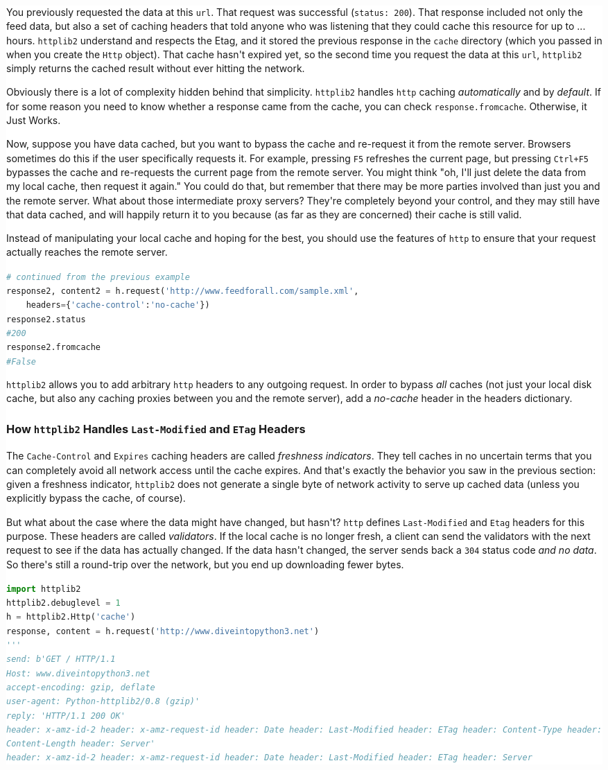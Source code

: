 You previously requested the data at this `url`. That request was successful (`status: 200`). That response included not only the feed data, but also a set of caching headers that told anyone who was listening that they could cache this resource for up to ... hours. `httplib2` understand and respects the Etag, and it stored the previous response in the `cache` directory (which you passed in when you create the `Http` object). That cache hasn't expired yet, so the second time you request the data at this `url`, `httplib2` simply returns the cached result without ever hitting the network.

Obviously there is a lot of complexity hidden behind that simplicity. `httplib2` handles `http` caching *automatically* and by *default*. If for some reason you need to know whether a response came from the cache, you can check `response.fromcache`. Otherwise, it Just Works.

Now, suppose you have data cached, but you want to bypass the cache and re-request it from the remote server. Browsers sometimes do this if the user specifically requests it. For example, pressing `F5` refreshes the current page, but pressing `Ctrl+F5` bypasses the cache and re-requests the current page from the remote server. You might think "oh, I'll just delete the data from my local cache, then request it again." You could do that, but remember that there may be more parties involved than just you and the remote server. What about those intermediate proxy servers? They're completely beyond your control, and they may still have that data cached, and will happily return it to you because (as far as they are concerned) their cache is still valid.

Instead of manipulating your local cache and hoping for the best, you should use the features of `http` to ensure that your request actually reaches the remote server.

```python
# continued from the previous example
response2, content2 = h.request('http://www.feedforall.com/sample.xml',
    headers={'cache-control':'no-cache'})
response2.status
#200
response2.fromcache
#False
```

`httplib2` allows you to add arbitrary `http` headers to any outgoing request. In order to bypass *all* caches (not just your local disk cache, but also any caching proxies between you and the remote server), add a *no-cache* header in the headers dictionary.

### How `httplib2` Handles `Last-Modified` and `ETag` Headers

The `Cache-Control` and `Expires` caching headers are called *freshness indicators*. They tell caches in no uncertain terms that you can completely avoid all network access until the cache expires. And that's exactly the behavior you saw in the previous section: given a freshness indicator, `httplib2` does not generate a single byte of network activity to serve up cached data (unless you explicitly bypass the cache, of course).

But what about the case where the data might have changed, but hasn't? `http` defines `Last-Modified` and `Etag` headers for this purpose. These headers are called *validators*. If the local cache is no longer fresh, a client can send the validators with the next request to see if the data has actually changed. If the data hasn't changed, the server sends back a `304` status code *and no data*. So there's still a round-trip over the network, but you end up downloading fewer bytes.

```python
import httplib2
httplib2.debuglevel = 1
h = httplib2.Http('cache')
response, content = h.request('http://www.diveintopython3.net')
'''
send: b'GET / HTTP/1.1
Host: www.diveintopython3.net
accept-encoding: gzip, deflate
user-agent: Python-httplib2/0.8 (gzip)'
reply: 'HTTP/1.1 200 OK'
header: x-amz-id-2 header: x-amz-request-id header: Date header: Last-Modified header: ETag header: Content-Type header: Content-Length header: Server'
header: x-amz-id-2 header: x-amz-request-id header: Date header: Last-Modified header: ETag header: Server
```